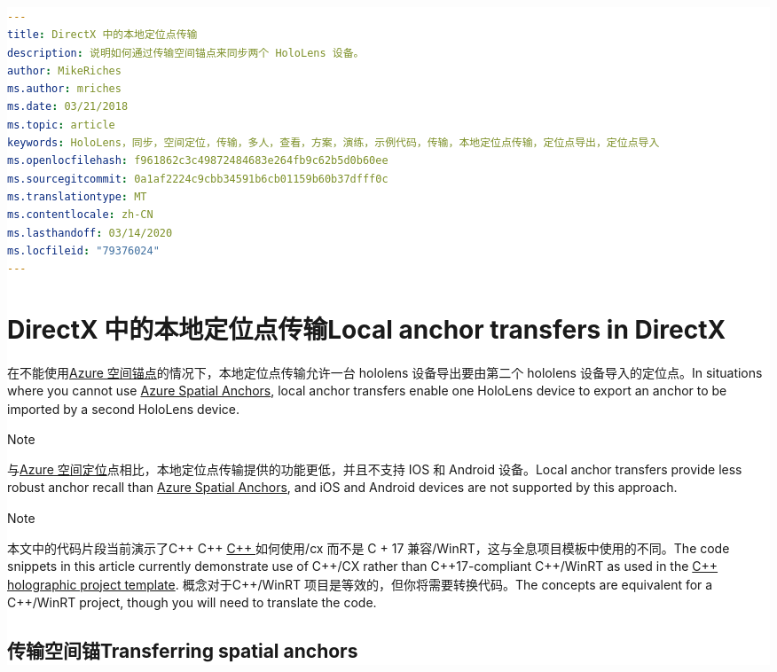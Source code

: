 ```yaml
---
title: DirectX 中的本地定位点传输
description: 说明如何通过传输空间锚点来同步两个 HoloLens 设备。
author: MikeRiches
ms.author: mriches
ms.date: 03/21/2018
ms.topic: article
keywords: HoloLens，同步，空间定位，传输，多人，查看，方案，演练，示例代码，传输，本地定位点传输，定位点导出，定位点导入
ms.openlocfilehash: f961862c3c49872484683e264fb9c62b5d0b60ee
ms.sourcegitcommit: 0a1af2224c9cbb34591b6cb01159b60b37dfff0c
ms.translationtype: MT
ms.contentlocale: zh-CN
ms.lasthandoff: 03/14/2020
ms.locfileid: "79376024"
---
```

# <a name="local-anchor-transfers-in-directx"></a><span data-ttu-id="e4e54-104">DirectX 中的本地定位点传输</span><span class="sxs-lookup"><span data-stu-id="e4e54-104">Local anchor transfers in DirectX</span></span>

<span data-ttu-id="e4e54-105">在不能使用<a href="https://docs.microsoft.com/azure/spatial-anchors" target="_blank">Azure 空间锚点</a>的情况下，本地定位点传输允许一台 hololens 设备导出要由第二个 hololens 设备导入的定位点。</span><span class="sxs-lookup"><span data-stu-id="e4e54-105">In situations where you cannot use <a href="https://docs.microsoft.com/azure/spatial-anchors" target="_blank">Azure Spatial Anchors</a>, local anchor transfers enable one HoloLens device to export an anchor to be imported by a second HoloLens device.</span></span>

>[!NOTE]
><span data-ttu-id="e4e54-106">与<a href="https://docs.microsoft.com/azure/spatial-anchors" target="_blank">Azure 空间定位</a>点相比，本地定位点传输提供的功能更低，并且不支持 IOS 和 Android 设备。</span><span class="sxs-lookup"><span data-stu-id="e4e54-106">Local anchor transfers provide less robust anchor recall than <a href="https://docs.microsoft.com/azure/spatial-anchors" target="_blank">Azure Spatial Anchors</a>, and iOS and Android devices are not supported by this approach.</span></span>

>[!NOTE]
><span data-ttu-id="e4e54-107">本文中的代码片段当前演示了C++ C++ [ C++ ](creating-a-holographic-directx-project.md)如何使用/cx 而不是 C + 17 兼容/WinRT，这与全息项目模板中使用的不同。</span><span class="sxs-lookup"><span data-stu-id="e4e54-107">The code snippets in this article currently demonstrate use of C++/CX rather than C++17-compliant C++/WinRT as used in the [C++ holographic project template](creating-a-holographic-directx-project.md).</span></span>  <span data-ttu-id="e4e54-108">概念对于C++/WinRT 项目是等效的，但你将需要转换代码。</span><span class="sxs-lookup"><span data-stu-id="e4e54-108">The concepts are equivalent for a C++/WinRT project, though you will need to translate the code.</span></span>

## <a name="transferring-spatial-anchors"></a><span data-ttu-id="e4e54-109">传输空间锚</span><span class="sxs-lookup"><span data-stu-id="e4e54-109">Transferring spatial anchors</span></span>
